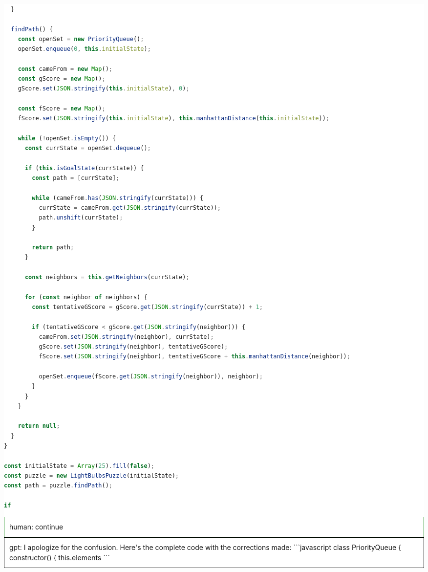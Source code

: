 ```javascript
  }

  findPath() {
    const openSet = new PriorityQueue();
    openSet.enqueue(0, this.initialState);

    const cameFrom = new Map();
    const gScore = new Map();
    gScore.set(JSON.stringify(this.initialState), 0);

    const fScore = new Map();
    fScore.set(JSON.stringify(this.initialState), this.manhattanDistance(this.initialState));

    while (!openSet.isEmpty()) {
      const currState = openSet.dequeue();

      if (this.isGoalState(currState)) {
        const path = [currState];

        while (cameFrom.has(JSON.stringify(currState))) {
          currState = cameFrom.get(JSON.stringify(currState));
          path.unshift(currState);
        }

        return path;
      }

      const neighbors = this.getNeighbors(currState);

      for (const neighbor of neighbors) {
        const tentativeGScore = gScore.get(JSON.stringify(currState)) + 1;

        if (tentativeGScore < gScore.get(JSON.stringify(neighbor))) {
          cameFrom.set(JSON.stringify(neighbor), currState);
          gScore.set(JSON.stringify(neighbor), tentativeGScore);
          fScore.set(JSON.stringify(neighbor), tentativeGScore + this.manhattanDistance(neighbor));

          openSet.enqueue(fScore.get(JSON.stringify(neighbor)), neighbor);
        }
      }
    }

    return null;
  }
}

const initialState = Array(25).fill(false);
const puzzle = new LightBulbsPuzzle(initialState);
const path = puzzle.findPath();

if
```
</div>
<div style="border:1px solid green; padding:10px;">
human: continue
</div>
<div style="border:1px solid black; padding:10px;">
gpt: I apologize for the confusion. Here's the complete code with the corrections made:
```javascript
class PriorityQueue {
  constructor() {
    this.elements
```